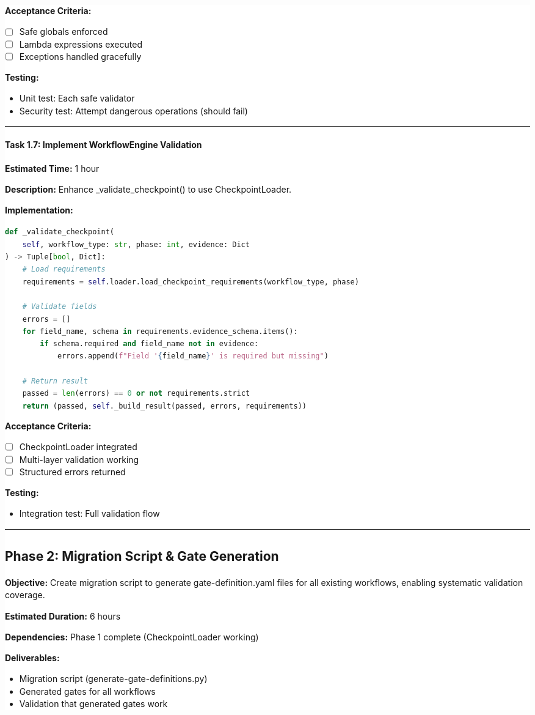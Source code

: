 **Acceptance Criteria:**
- [ ] Safe globals enforced
- [ ] Lambda expressions executed
- [ ] Exceptions handled gracefully

**Testing:**
- Unit test: Each safe validator
- Security test: Attempt dangerous operations (should fail)

---

#### Task 1.7: Implement WorkflowEngine Validation
**Estimated Time:** 1 hour

**Description:** Enhance _validate_checkpoint() to use CheckpointLoader.

**Implementation:**
```python
def _validate_checkpoint(
    self, workflow_type: str, phase: int, evidence: Dict
) -> Tuple[bool, Dict]:
    # Load requirements
    requirements = self.loader.load_checkpoint_requirements(workflow_type, phase)
    
    # Validate fields
    errors = []
    for field_name, schema in requirements.evidence_schema.items():
        if schema.required and field_name not in evidence:
            errors.append(f"Field '{field_name}' is required but missing")
    
    # Return result
    passed = len(errors) == 0 or not requirements.strict
    return (passed, self._build_result(passed, errors, requirements))
```

**Acceptance Criteria:**
- [ ] CheckpointLoader integrated
- [ ] Multi-layer validation working
- [ ] Structured errors returned

**Testing:**
- Integration test: Full validation flow

---

## Phase 2: Migration Script & Gate Generation

**Objective:** Create migration script to generate gate-definition.yaml files for all existing workflows, enabling systematic validation coverage.

**Estimated Duration:** 6 hours

**Dependencies:** Phase 1 complete (CheckpointLoader working)

**Deliverables:**
- Migration script (generate-gate-definitions.py)
- Generated gates for all workflows
- Validation that generated gates work

